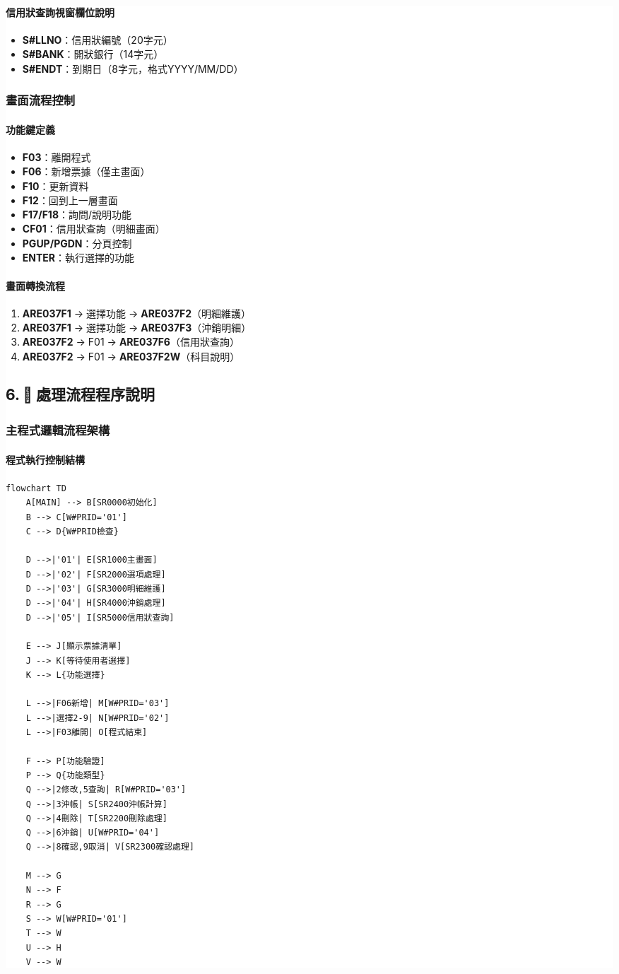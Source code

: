 #### 信用狀查詢視窗欄位說明
- **S#LLNO**：信用狀編號（20字元）
- **S#BANK**：開狀銀行（14字元）
- **S#ENDT**：到期日（8字元，格式YYYY/MM/DD）

### 畫面流程控制
#### 功能鍵定義
- **F03**：離開程式
- **F06**：新增票據（僅主畫面）
- **F10**：更新資料
- **F12**：回到上一層畫面
- **F17/F18**：詢問/說明功能
- **CF01**：信用狀查詢（明細畫面）
- **PGUP/PGDN**：分頁控制
- **ENTER**：執行選擇的功能

#### 畫面轉換流程
1. **ARE037F1** → 選擇功能 → **ARE037F2**（明細維護）
2. **ARE037F1** → 選擇功能 → **ARE037F3**（沖銷明細）
3. **ARE037F2** → F01 → **ARE037F6**（信用狀查詢）
4. **ARE037F2** → F01 → **ARE037F2W**（科目說明）

## 6. 🎯 處理流程程序說明

### 主程式邏輯流程架構

#### 程式執行控制結構
```mermaid
flowchart TD
    A[MAIN] --> B[SR0000初始化]
    B --> C[W#PRID='01']
    C --> D{W#PRID檢查}
    
    D -->|'01'| E[SR1000主畫面]
    D -->|'02'| F[SR2000選項處理]
    D -->|'03'| G[SR3000明細維護]
    D -->|'04'| H[SR4000沖銷處理]
    D -->|'05'| I[SR5000信用狀查詢]
    
    E --> J[顯示票據清單]
    J --> K[等待使用者選擇]
    K --> L{功能選擇}
    
    L -->|F06新增| M[W#PRID='03']
    L -->|選擇2-9| N[W#PRID='02']
    L -->|F03離開| O[程式結束]
    
    F --> P[功能驗證]
    P --> Q{功能類型}
    Q -->|2修改,5查詢| R[W#PRID='03']
    Q -->|3沖帳| S[SR2400沖帳計算]
    Q -->|4刪除| T[SR2200刪除處理]
    Q -->|6沖銷| U[W#PRID='04']
    Q -->|8確認,9取消| V[SR2300確認處理]
    
    M --> G
    N --> F
    R --> G
    S --> W[W#PRID='01']
    T --> W
    U --> H
    V --> W
```